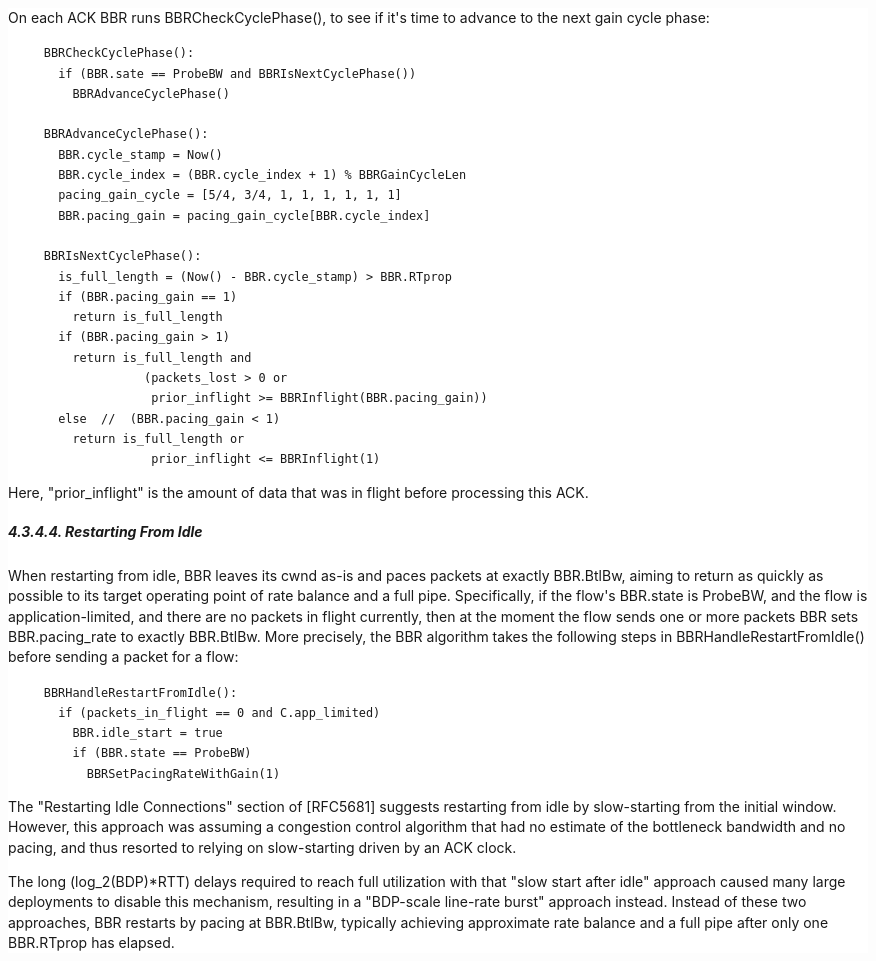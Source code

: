 On each ACK BBR runs BBRCheckCyclePhase(), to see if it's time to advance to the next gain cycle phase:

```
     BBRCheckCyclePhase():
       if (BBR.sate == ProbeBW and BBRIsNextCyclePhase())
         BBRAdvanceCyclePhase()

     BBRAdvanceCyclePhase():
       BBR.cycle_stamp = Now()
       BBR.cycle_index = (BBR.cycle_index + 1) % BBRGainCycleLen
       pacing_gain_cycle = [5/4, 3/4, 1, 1, 1, 1, 1, 1]
       BBR.pacing_gain = pacing_gain_cycle[BBR.cycle_index]

     BBRIsNextCyclePhase():
       is_full_length = (Now() - BBR.cycle_stamp) > BBR.RTprop
       if (BBR.pacing_gain == 1)
         return is_full_length
       if (BBR.pacing_gain > 1)
         return is_full_length and
                   (packets_lost > 0 or
                    prior_inflight >= BBRInflight(BBR.pacing_gain))
       else  //  (BBR.pacing_gain < 1)
         return is_full_length or
                    prior_inflight <= BBRInflight(1)
```

Here, "prior_inflight" is the amount of data that was in flight before processing this ACK.

##### 4.3.4.4.  Restarting From Idle

When restarting from idle, BBR leaves its cwnd as-is and paces packets at exactly BBR.BtlBw, aiming to return as quickly as possible to its target operating point of rate balance and a full pipe. Specifically, if the flow's BBR.state is ProbeBW, and the flow is application-limited, and there are no packets in flight currently, then at the moment the flow sends one or more packets BBR sets BBR.pacing_rate to exactly BBR.BtlBw.  More precisely, the BBR algorithm takes the following steps in BBRHandleRestartFromIdle() before sending a packet for a flow:

```
     BBRHandleRestartFromIdle():
       if (packets_in_flight == 0 and C.app_limited)
         BBR.idle_start = true
         if (BBR.state == ProbeBW)
           BBRSetPacingRateWithGain(1)
```

The "Restarting Idle Connections" section of [RFC5681] suggests restarting from idle by slow-starting from the initial window. However, this approach was assuming a congestion control algorithm that had no estimate of the bottleneck bandwidth and no pacing, and thus resorted to relying on slow-starting driven by an ACK clock.

The long (log_2(BDP)*RTT) delays required to reach full utilization with that "slow start after idle" approach caused many large deployments to disable this mechanism, resulting in a "BDP-scale line-rate burst" approach instead.  Instead of these two approaches, BBR restarts by pacing at BBR.BtlBw, typically achieving approximate rate balance and a full pipe after only one BBR.RTprop has elapsed.
